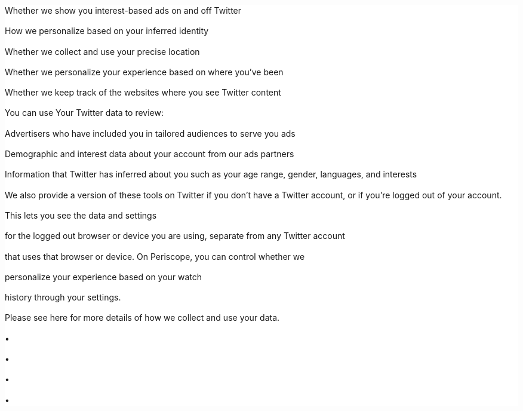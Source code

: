 
Whether we show you interest-based ads on and off Twitter


How we personalize based on your inferred identity


Whether we collect and use your precise location


Whether we personalize your experience based on where you’ve been


Whether we keep track of the websites where you see Twitter content


You can use Your Twitter data to review:


Advertisers who have included you in tailored audiences to serve you ads


Demographic and interest data about your account from our ads partners


Information that Twitter has inferred about you such as your age range, gender, languages, and interests


We also provide a version of these tools on Twitter if you don’t have a Twitter account, or if you’re logged out of your account.<span style="background-color: red;"> </span><span style="background-color: green;">


</span>This lets you see the data and settings<span style="background-color: green;"> </span><span style="background-color: red;">


</span>for the logged out browser or device you are using, separate from any Twitter account<span style="background-color: red;"> </span><span style="background-color: green;">


</span>that uses that browser or device. On Periscope, you can control whether we<span style="background-color: green;"> </span><span style="background-color: red;">


</span>personalize your experience based on your watch<span style="background-color: red;"> </span><span style="background-color: green;">


</span>history through your settings.


Please see here for more details of how we collect and use your data.<span style="background-color: red;">


 </span>


•


•


•


•

